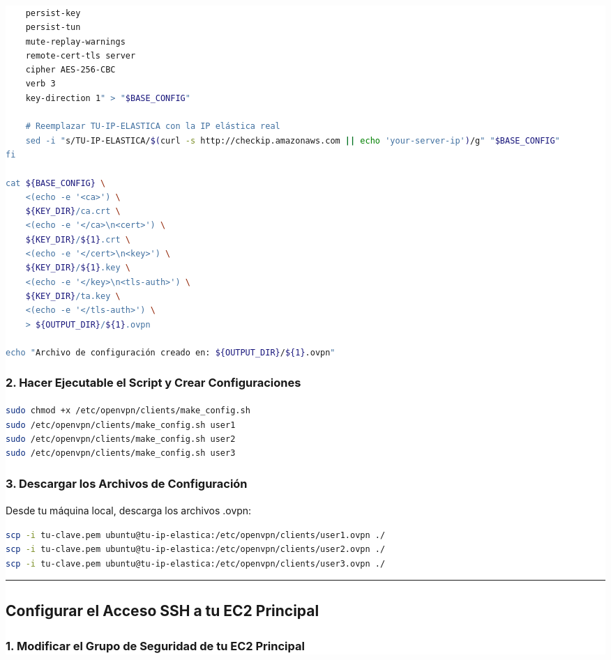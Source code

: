 ```bash
    persist-key
    persist-tun
    mute-replay-warnings
    remote-cert-tls server
    cipher AES-256-CBC
    verb 3
    key-direction 1" > "$BASE_CONFIG"
    
    # Reemplazar TU-IP-ELASTICA con la IP elástica real
    sed -i "s/TU-IP-ELASTICA/$(curl -s http://checkip.amazonaws.com || echo 'your-server-ip')/g" "$BASE_CONFIG"
fi

cat ${BASE_CONFIG} \
    <(echo -e '<ca>') \
    ${KEY_DIR}/ca.crt \
    <(echo -e '</ca>\n<cert>') \
    ${KEY_DIR}/${1}.crt \
    <(echo -e '</cert>\n<key>') \
    ${KEY_DIR}/${1}.key \
    <(echo -e '</key>\n<tls-auth>') \
    ${KEY_DIR}/ta.key \
    <(echo -e '</tls-auth>') \
    > ${OUTPUT_DIR}/${1}.ovpn
    
echo "Archivo de configuración creado en: ${OUTPUT_DIR}/${1}.ovpn"
```

### 2. Hacer Ejecutable el Script y Crear Configuraciones

```bash
sudo chmod +x /etc/openvpn/clients/make_config.sh
sudo /etc/openvpn/clients/make_config.sh user1
sudo /etc/openvpn/clients/make_config.sh user2
sudo /etc/openvpn/clients/make_config.sh user3
```

### 3. Descargar los Archivos de Configuración

Desde tu máquina local, descarga los archivos .ovpn:

```bash
scp -i tu-clave.pem ubuntu@tu-ip-elastica:/etc/openvpn/clients/user1.ovpn ./
scp -i tu-clave.pem ubuntu@tu-ip-elastica:/etc/openvpn/clients/user2.ovpn ./
scp -i tu-clave.pem ubuntu@tu-ip-elastica:/etc/openvpn/clients/user3.ovpn ./
```

---

## Configurar el Acceso SSH a tu EC2 Principal

### 1. Modificar el Grupo de Seguridad de tu EC2 Principal
